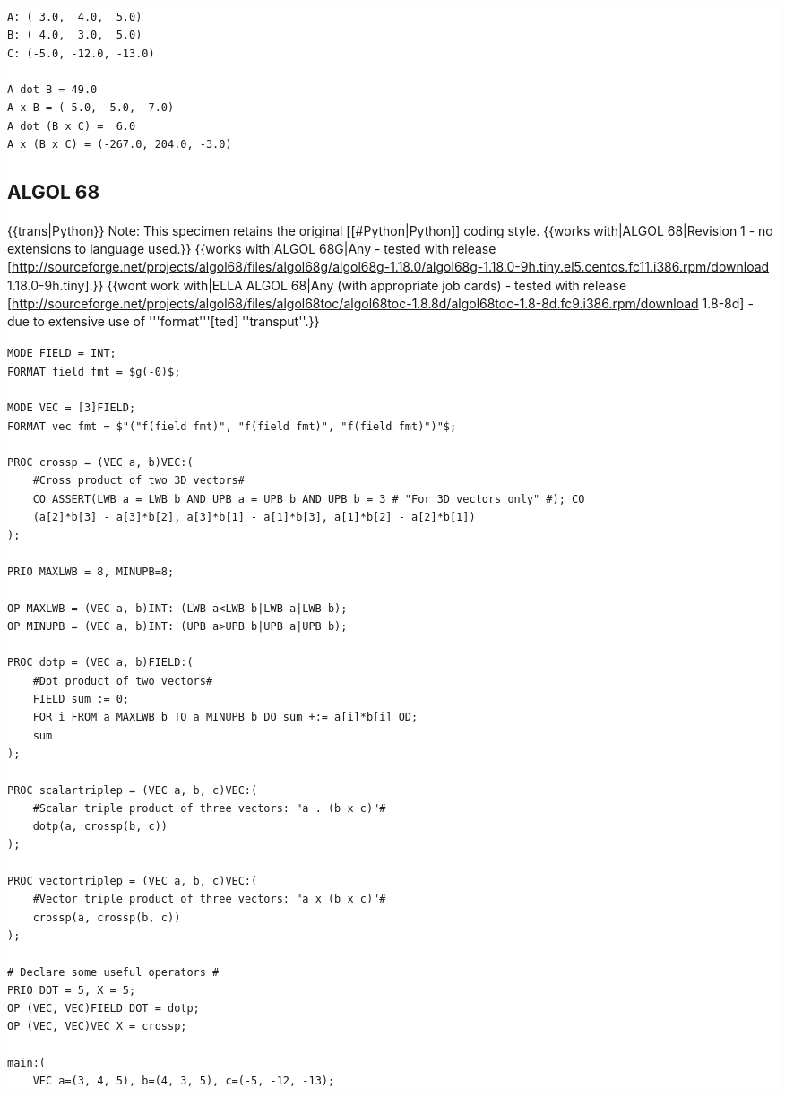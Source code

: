```txt
A: ( 3.0,  4.0,  5.0)
B: ( 4.0,  3.0,  5.0)
C: (-5.0, -12.0, -13.0)

A dot B = 49.0
A x B = ( 5.0,  5.0, -7.0)
A dot (B x C) =  6.0
A x (B x C) = (-267.0, 204.0, -3.0)
```



## ALGOL 68

{{trans|Python}} Note: This specimen retains the original [[#Python|Python]] coding style.
{{works with|ALGOL 68|Revision 1 - no extensions to language used.}}
{{works with|ALGOL 68G|Any - tested with release [http://sourceforge.net/projects/algol68/files/algol68g/algol68g-1.18.0/algol68g-1.18.0-9h.tiny.el5.centos.fc11.i386.rpm/download 1.18.0-9h.tiny].}}
{{wont work with|ELLA ALGOL 68|Any (with appropriate job cards) - tested with release [http://sourceforge.net/projects/algol68/files/algol68toc/algol68toc-1.8.8d/algol68toc-1.8-8d.fc9.i386.rpm/download 1.8-8d] - due to extensive use of '''format'''[ted] ''transput''.}}

```algol68
MODE FIELD = INT;
FORMAT field fmt = $g(-0)$;

MODE VEC = [3]FIELD;
FORMAT vec fmt = $"("f(field fmt)", "f(field fmt)", "f(field fmt)")"$;

PROC crossp = (VEC a, b)VEC:(
    #Cross product of two 3D vectors#
    CO ASSERT(LWB a = LWB b AND UPB a = UPB b AND UPB b = 3 # "For 3D vectors only" #); CO
    (a[2]*b[3] - a[3]*b[2], a[3]*b[1] - a[1]*b[3], a[1]*b[2] - a[2]*b[1])
);
 
PRIO MAXLWB = 8, MINUPB=8;

OP MAXLWB = (VEC a, b)INT: (LWB a<LWB b|LWB a|LWB b);
OP MINUPB = (VEC a, b)INT: (UPB a>UPB b|UPB a|UPB b);

PROC dotp = (VEC a, b)FIELD:(
    #Dot product of two vectors#
    FIELD sum := 0;
    FOR i FROM a MAXLWB b TO a MINUPB b DO sum +:= a[i]*b[i] OD;
    sum
);
 
PROC scalartriplep = (VEC a, b, c)VEC:(
    #Scalar triple product of three vectors: "a . (b x c)"#
    dotp(a, crossp(b, c))
);
 
PROC vectortriplep = (VEC a, b, c)VEC:(
    #Vector triple product of three vectors: "a x (b x c)"#
    crossp(a, crossp(b, c))
);
 
# Declare some useful operators #
PRIO DOT = 5, X = 5;
OP (VEC, VEC)FIELD DOT = dotp;
OP (VEC, VEC)VEC X = crossp;

main:(
    VEC a=(3, 4, 5), b=(4, 3, 5), c=(-5, -12, -13);
```